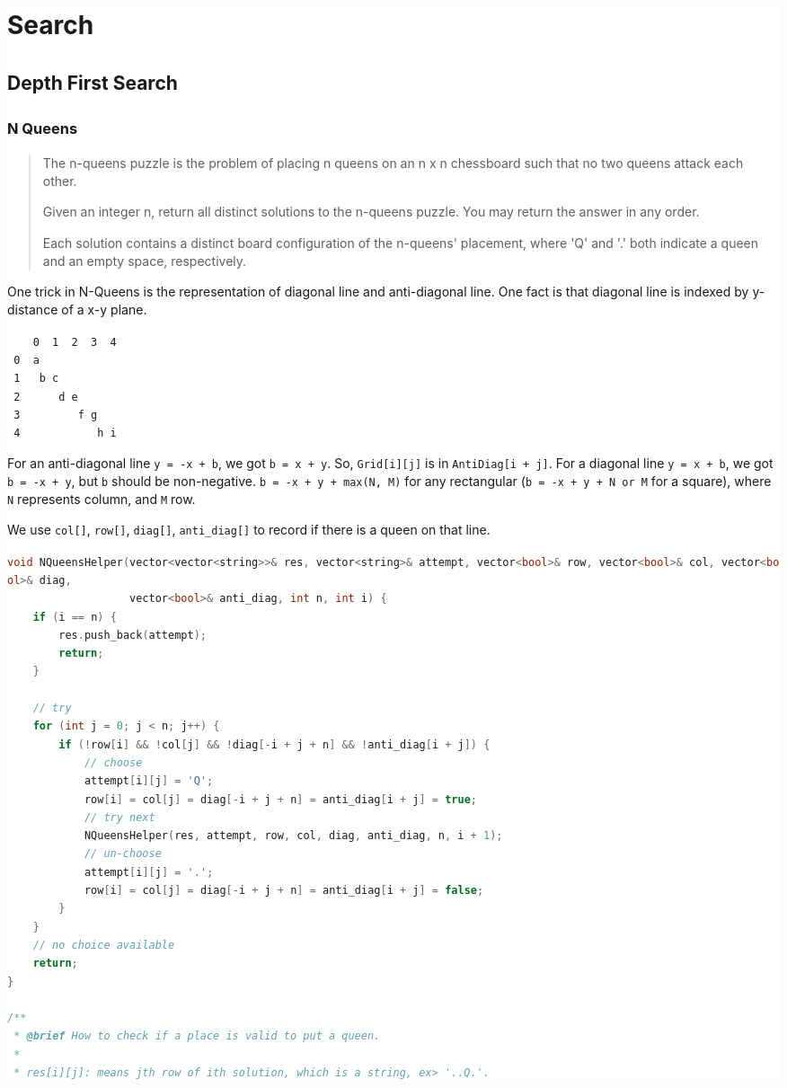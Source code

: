 # Search

## Depth First Search

### N Queens

> The n-queens puzzle is the problem of placing n queens on an n x n chessboard such that no two queens attack each other.
>
> Given an integer n, return all distinct solutions to the n-queens puzzle. You may return the answer in any order.
>
> Each solution contains a distinct board configuration of the n-queens' placement, where 'Q' and '.' both indicate a queen and an empty space, respectively.

One trick in N-Queens is the representation of diagonal line and anti-diagonal line. One fact is that diagonal line is indexed by y-distance of a x-y plane.

```text
    0  1  2  3  4
 0  a
 1   b c 
 2      d e
 3         f g
 4            h i
```

For an anti-diagonal line `y = -x + b`, we got `b = x + y`. So, `Grid[i][j]` is in `AntiDiag[i + j]`. For a diagonal line `y = x + b`, we got `b = -x + y`, but `b` should be non-negative. `b = -x + y + max(N, M)` for any rectangular (`b = -x + y + N or M` for a square), where `N` represents column, and `M` row.

We use `col[]`, `row[]`, `diag[]`, `anti_diag[]` to record if there is a queen on that line.

```c++
void NQueensHelper(vector<vector<string>>& res, vector<string>& attempt, vector<bool>& row, vector<bool>& col, vector<bool>& diag,
                   vector<bool>& anti_diag, int n, int i) {
    if (i == n) {
        res.push_back(attempt);
        return;
    }

    // try
    for (int j = 0; j < n; j++) {
        if (!row[i] && !col[j] && !diag[-i + j + n] && !anti_diag[i + j]) {
            // choose
            attempt[i][j] = 'Q';
            row[i] = col[j] = diag[-i + j + n] = anti_diag[i + j] = true;
            // try next
            NQueensHelper(res, attempt, row, col, diag, anti_diag, n, i + 1);
            // un-choose
            attempt[i][j] = '.';
            row[i] = col[j] = diag[-i + j + n] = anti_diag[i + j] = false;
        }
    }
    // no choice available
    return;
}

/**
 * @brief How to check if a place is valid to put a queen.
 * 
 * res[i][j]: means jth row of ith solution, which is a string, ex> '..Q.'.
```